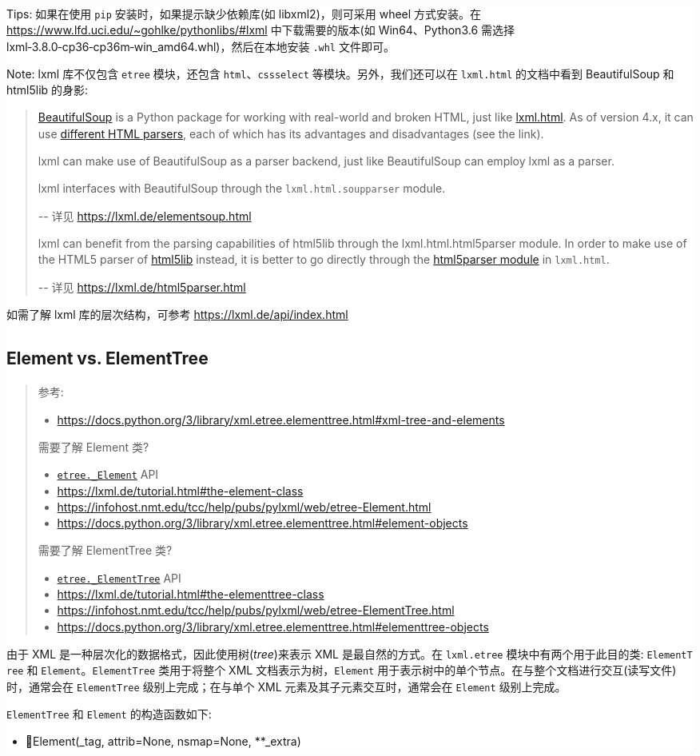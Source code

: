 Tips: 如果在使用 `pip` 安装时，如果提示缺少依赖库(如 libxml2)，则可采用 wheel 方式安装。在 https://www.lfd.uci.edu/~gohlke/pythonlibs/#lxml 中下载需要的版本(如 Win64、Python3.6 需选择 lxml‑3.8.0‑cp36‑cp36m‑win_amd64.whl)，然后在本地安装 `.whl` 文件即可。

Note: lxml 库不仅包含 `etree` 模块，还包含 `html`、`cssselect` 等模块。另外，我们还可以在 `lxml.html` 的文档中看到 BeautifulSoup 和 html5lib 的身影:

> [BeautifulSoup](http://www.crummy.com/software/BeautifulSoup/) is a Python package for working with real-world and broken HTML, just like [lxml.html](https://lxml.de/lxmlhtml.html). As of version 4.x, it can use [different HTML parsers](http://www.crummy.com/software/BeautifulSoup/bs4/doc/#installing-a-parser), each of which has its advantages and disadvantages (see the link).
>
> lxml can make use of BeautifulSoup as a parser backend, just like BeautifulSoup can employ lxml as a parser. 
>
> lxml interfaces with BeautifulSoup through the `lxml.html.soupparser` module. 
>
> -- 详见 https://lxml.de/elementsoup.html
>
> lxml can benefit from the parsing capabilities of html5lib through the lxml.html.html5parser module. In order to make use of the HTML5 parser of [html5lib](https://pypi.python.org/pypi/html5lib) instead, it is better to go directly through the [html5parser module](https://lxml.de/html5parser.html) in `lxml.html`.
>
> -- 详见 https://lxml.de/html5parser.html

如需了解 lxml 库的层次结构，可参考 https://lxml.de/api/index.html

## Element vs. ElementTree

> 参考:
>
> - https://docs.python.org/3/library/xml.etree.elementtree.html#xml-tree-and-elements
>
> 需要了解 Element 类?
>
> - [`etree._Element`](https://lxml.de/api/lxml.etree._Element-class.html) API
> - <https://lxml.de/tutorial.html#the-element-class>
> - <https://infohost.nmt.edu/tcc/help/pubs/pylxml/web/etree-Element.html>
> - <https://docs.python.org/3/library/xml.etree.elementtree.html#element-objects>
>
> 需要了解 ElementTree 类?
>
> - [`etree._ElementTree`](https://lxml.de/api/lxml.etree._ElementTree-class.html) API
> - <https://lxml.de/tutorial.html#the-elementtree-class>
> - <https://infohost.nmt.edu/tcc/help/pubs/pylxml/web/etree-ElementTree.html>
> - <https://docs.python.org/3/library/xml.etree.elementtree.html#elementtree-objects>

由于 XML 是一种层次化的数据格式，因此使用树(*tree*)来表示 XML 是最自然的方式。在 `lxml.etree` 模块中有两个用于此目的类: `ElementTree` 和 `Element`。`ElementTree` 类用于将整个 XML 文档表示为树，`Element` 用于表示树中的单个节点。在与整个文档进行交互(读写文件)时，通常会在 `ElementTree` 级别上完成；在与单个 XML 元素及其子元素交互时，通常会在 `Element` 级别上完成。

`ElementTree` 和 `Element` 的构造函数如下:

- 🔨Element(\_tag, attrib=None, nsmap=None, \*\*\_extra)
